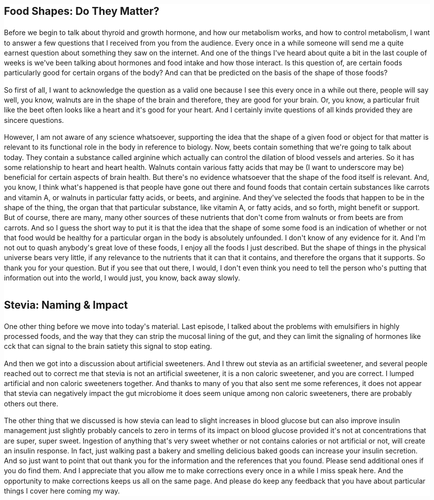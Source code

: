 ## Food Shapes: Do They Matter?
Before we begin to talk about thyroid and growth hormone, and how our metabolism works, and how to control metabolism, I want to answer a few questions that I received from you from the audience. Every once in a while someone will send me a quite earnest question about something they saw on the internet. And one of the things I've heard about quite a bit in the last couple of weeks is we've been talking about hormones and food intake and how those interact. Is this question of, are certain foods particularly good for certain organs of the body? And can that be predicted on the basis of the shape of those foods? 

So first of all, I want to acknowledge the question as a valid one because I see this every once in a while out there, people will say well, you know, walnuts are in the shape of the brain and therefore, they are good for your brain. Or, you know, a particular fruit like the beet often looks like a heart and it's good for your heart. And I certainly invite questions of all kinds provided they are sincere questions. 

However, I am not aware of any science whatsoever, supporting the idea that the shape of a given food or object for that matter is relevant to its functional role in the body in reference to biology. Now, beets contain something that we're going to talk about today. They contain a substance called arginine which actually can control the dilation of blood vessels and arteries. So it has some relationship to heart and heart health. Walnuts contain various fatty acids that may be (I want to underscore may be) beneficial for certain aspects of brain health. But there's no evidence whatsoever that the shape of the food itself is relevant. And, you know, I think what's happened is that people have gone out there and found foods that contain certain substances like carrots and vitamin A, or walnuts in particular fatty acids, or beets, and arginine. And they've selected the foods that happen to be in the shape of the thing, the organ that that particular substance, like vitamin A, or fatty acids, and so forth, might benefit or support. But of course, there are many, many other sources of these nutrients that don't come from walnuts or from beets are from carrots. And so I guess the short way to put it is that the idea that the shape of some some food is an indication of whether or not that food would be healthy for a particular organ in the body is absolutely unfounded. I don't know of any evidence for it. And I'm not out to quash anybody's great love of these foods, I enjoy all the foods I just described. But the shape of things in the physical universe bears very little, if any relevance to the nutrients that it can that it contains, and therefore the organs that it supports. So thank you for your question. But if you see that out there, I would, I don't even think you need to tell the person who's putting that information out into the world, I would just, you know, back away slowly. 

## Stevia: Naming & Impact 
One other thing before we move into today's material. Last episode, I talked about the problems with emulsifiers in highly processed foods, and the way that they can strip the mucosal lining of the gut, and they can limit the signaling of hormones like cck that can signal to the brain satiety this signal to stop eating. 

And then we got into a discussion about artificial sweeteners. And I threw out stevia as an artificial sweetener, and several people reached out to correct me that stevia is not an artificial sweetener, it is a non caloric sweetener, and you are correct. I lumped artificial and non caloric sweeteners together. And thanks to many of you that also sent me some references, it does not appear that stevia can negatively impact the gut microbiome it does seem unique among non caloric sweeteners, there are probably others out there. 

The other thing that we discussed is how stevia can lead to slight increases in blood glucose but can also improve insulin management just slightly probably cancels to zero in terms of its impact on blood glucose provided it's not at concentrations that are super, super sweet. Ingestion of anything that's very sweet whether or not contains calories or not artificial or not, will create an insulin response. In fact, just walking past a bakery and smelling delicious baked goods can increase your insulin secretion. And so just want to point that out thank you for the information and the references that you found. Please send additional ones if you do find them. And I appreciate that you allow me to make corrections every once in a while I miss speak here. And the opportunity to make corrections keeps us all on the same page. And please do keep any feedback that you have about particular things I cover here coming my way. 
